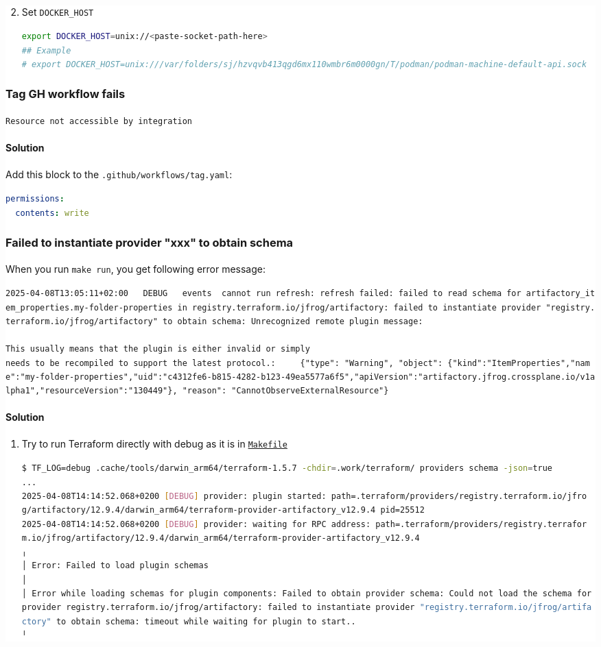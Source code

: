 2. Set `DOCKER_HOST`

    ```bash
    export DOCKER_HOST=unix://<paste-socket-path-here>
    ## Example
    # export DOCKER_HOST=unix:///var/folders/sj/hzvqvb413qgd6mx110wmbr6m0000gn/T/podman/podman-machine-default-api.sock
    ```

### Tag GH workflow fails

```text
Resource not accessible by integration
```

#### Solution

Add this block to the `.github/workflows/tag.yaml`:

```yaml
permissions:
  contents: write
```

### Failed to instantiate provider "xxx" to obtain schema

When you run `make run`, you get following error message:

```log
2025-04-08T13:05:11+02:00	DEBUG	events	cannot run refresh: refresh failed: failed to read schema for artifactory_item_properties.my-folder-properties in registry.terraform.io/jfrog/artifactory: failed to instantiate provider "registry.terraform.io/jfrog/artifactory" to obtain schema: Unrecognized remote plugin message:

This usually means that the plugin is either invalid or simply
needs to be recompiled to support the latest protocol.: 	{"type": "Warning", "object": {"kind":"ItemProperties","name":"my-folder-properties","uid":"c4312fe6-b815-4282-b123-49ea5577a6f5","apiVersion":"artifactory.jfrog.crossplane.io/v1alpha1","resourceVersion":"130449"}, "reason": "CannotObserveExternalResource"}
```

#### Solution

1. Try to run Terraform directly with debug as it is in [`Makefile`](./Makefile)

    ```bash
    $ TF_LOG=debug .cache/tools/darwin_arm64/terraform-1.5.7 -chdir=.work/terraform/ providers schema -json=true
    ...
    2025-04-08T14:14:52.068+0200 [DEBUG] provider: plugin started: path=.terraform/providers/registry.terraform.io/jfrog/artifactory/12.9.4/darwin_arm64/terraform-provider-artifactory_v12.9.4 pid=25512
    2025-04-08T14:14:52.068+0200 [DEBUG] provider: waiting for RPC address: path=.terraform/providers/registry.terraform.io/jfrog/artifactory/12.9.4/darwin_arm64/terraform-provider-artifactory_v12.9.4
    ╷
    │ Error: Failed to load plugin schemas
    │
    │ Error while loading schemas for plugin components: Failed to obtain provider schema: Could not load the schema for provider registry.terraform.io/jfrog/artifactory: failed to instantiate provider "registry.terraform.io/jfrog/artifactory" to obtain schema: timeout while waiting for plugin to start..
    ╵
